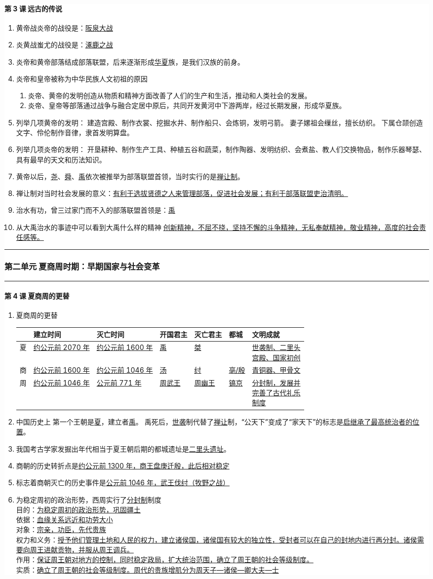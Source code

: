 #### 第 3 课 远古的传说

1. 黄帝战炎帝的战役是：<u>阪泉大战</u>
2. 炎黄战蚩尤的战役是：<u>涿鹿之战</u>
3. 炎帝和黄帝部落结成部落联盟，后来逐渐形成<u>华夏</u>族，是我们汉族的前身。
4. 炎帝和皇帝被称为中华民族人文初祖的原因

    1. 炎帝、黄帝的发明创造从物质和精神方面改善了人们的生产和生活，推动和人类社会的发展。
    2. 炎帝、皇帝等部落通过战争与融合定居中原后，共同开发黄河中下游两岸，经过长期发展，形成华夏族。

5. 列举几项黄帝的发明：
   建造宫殿、制作衣裳、挖掘水井、制作船只、会炼铜，发明弓箭。
   妻子嫘祖会缫丝，擅长纺织。
   下属仓颉创造文字、伶伦制作音律，隶首发明算盘。

6. 列举几项炎帝的发明：
   开垦耕种、制作生产工具、种植五谷和蔬菜，制作陶器、发明纺织、会煮盐、教人们交换物品，制作乐器琴瑟、具有最早的天文和历法知识。

7. 黄帝以后，<u>尧</u>、<u>舜</u>、<u>禹</u>依次被推举为部落联盟首领，当时实行的是<u>禅让制</u>。

8. 禅让制对当时社会发展的意义：<u>有利于选拔贤德之人来管理部落，促进社会发展；有利于部落联盟吏治清明。</u>

9. 治水有功，曾三过家门而不入的部落联盟首领是：<u>禹</u>

10. 从大禹治水的事迹中可以看到大禹什么样的精神
    <u>创新精神，不屈不挠，坚持不懈的斗争精神，无私奉献精神，敬业精神，高度的社会责任感等。</u>

---

<div class="divider"></div>

### 第二单元 夏商周时期：早期国家与社会变革

---

#### 第 4 课 夏商周的更替

1. 夏商周的更替

   |     | 建立时间                | 灭亡时间                | 开国君主      | 灭亡君主      | 都城         | 文明成就                                        |
   | --- | ----------------------- | ----------------------- | ------------- | ------------- | ------------ | ----------------------------------------------- |
   | 夏  | <u>约公元前 2070 年</u> | <u>约公元前 1600 年</u> | <u>禹</u>     | <u>桀</u>     |              | <u>世袭制、二里头<br>宫殿、国家初创</u>         |
   | 商  | <u>约公元前 1600 年</u> | <u>约公元前 1046 年</u> | <u>汤</u>     | <u>纣</u>     | <u>亳/殷</u> | <u>青铜器、甲骨文</u>                           |
   | 周  | <u>约公元前 1046 年</u> | <u>公元前 771 年</u>    | <u>周武王</u> | <u>周幽王</u> | <u>镐京</u>  | <u>分封制，发展并<br>完善了古代礼乐<br>制度</u> |

2. 中国历史上 第一个王朝是<u>夏</u>，建立者<u>禹</u>。
   禹死后，<u>世袭</u>制代替了<u>禅让</u>制，“公天下”变成了“家天下”的标志是<u>启继承了最高统治者的位置</u>。

3. 我国考古学家发掘出年代相当于夏王朝后期的都城遗址是<u>二里头遗址</u>。

4. 商朝的历史转折点是<u>约公元前 1300 年，商王盘庚迁殷，此后相对稳定</u>

5. 标志着商朝灭亡的历史事件是<u>公元前 1046 年，武王伐纣（牧野之战）</u>

6. 为稳定周初的政治形势，西周实行了<u>分封制</u>制度<br>
   目的：<u>为稳定周初的政治形势，巩固疆土</u><br>
   依据：<u>血缘关系远近和功劳大小</u><br>
   对象：<u>宗亲，功臣，先代贵族</u><br>
   权力和义务：<u>授予他们管理土地和人民的权力，建立诸侯国，诸侯国有较大的独立性，受封者可以在自己的封地内进行再分封。诸侯需要向周王进献贡物，并服从周王调兵。</u><br>
   作用：<u>保证周王朝对地方的控制，同时稳定政局，扩大统治范围，确立了周王朝的社会等级制度。</u><br>
   实质：<u>确立了周王朝的社会等级制度。周代的贵族增肌分为周天子—诸侯—卿大夫—士</u><br>
